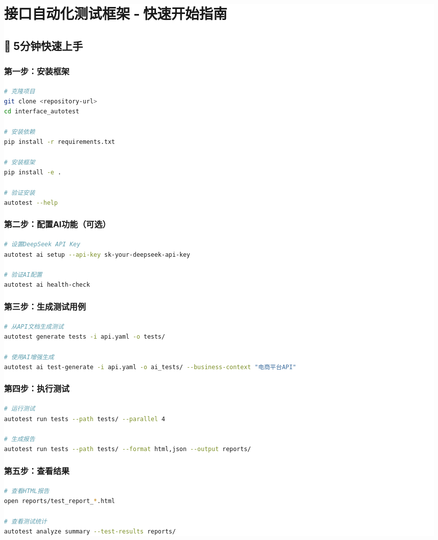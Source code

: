 # 接口自动化测试框架 - 快速开始指南

## 🚀 5分钟快速上手

### 第一步：安装框架
```bash
# 克隆项目
git clone <repository-url>
cd interface_autotest

# 安装依赖
pip install -r requirements.txt

# 安装框架
pip install -e .

# 验证安装
autotest --help
```

### 第二步：配置AI功能（可选）
```bash
# 设置DeepSeek API Key
autotest ai setup --api-key sk-your-deepseek-api-key

# 验证AI配置
autotest ai health-check
```

### 第三步：生成测试用例
```bash
# 从API文档生成测试
autotest generate tests -i api.yaml -o tests/

# 使用AI增强生成
autotest ai test-generate -i api.yaml -o ai_tests/ --business-context "电商平台API"
```

### 第四步：执行测试
```bash
# 运行测试
autotest run tests --path tests/ --parallel 4

# 生成报告
autotest run tests --path tests/ --format html,json --output reports/
```

### 第五步：查看结果
```bash
# 查看HTML报告
open reports/test_report_*.html

# 查看测试统计
autotest analyze summary --test-results reports/
```
